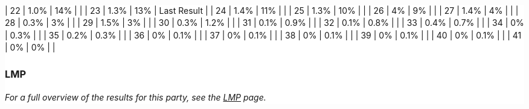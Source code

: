 | 22 | 1.0% | 14% |  |
| 23 | 1.3% | 13% | Last Result |
| 24 | 1.4% | 11% |  |
| 25 | 1.3% | 10% |  |
| 26 | 4% | 9% |  |
| 27 | 1.4% | 4% |  |
| 28 | 0.3% | 3% |  |
| 29 | 1.5% | 3% |  |
| 30 | 0.3% | 1.2% |  |
| 31 | 0.1% | 0.9% |  |
| 32 | 0.1% | 0.8% |  |
| 33 | 0.4% | 0.7% |  |
| 34 | 0% | 0.3% |  |
| 35 | 0.2% | 0.3% |  |
| 36 | 0% | 0.1% |  |
| 37 | 0% | 0.1% |  |
| 38 | 0% | 0.1% |  |
| 39 | 0% | 0.1% |  |
| 40 | 0% | 0.1% |  |
| 41 | 0% | 0% |  |

### LMP

*For a full overview of the results for this party, see the [LMP](party-lmp.html) page.*
